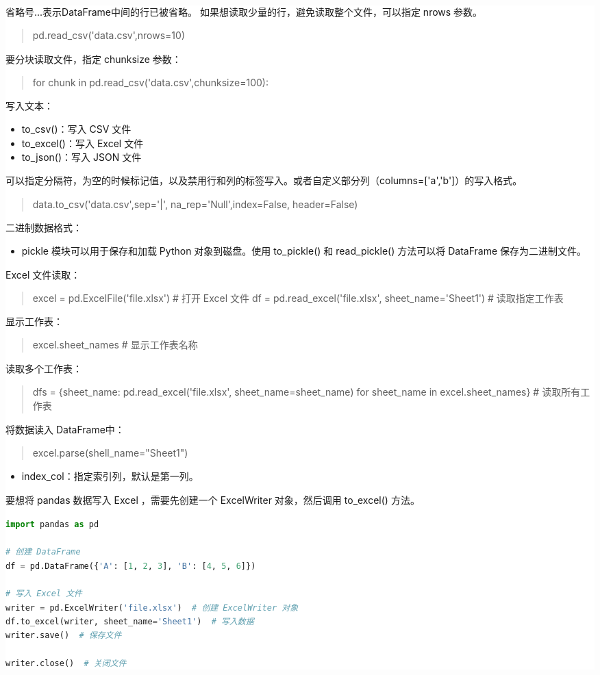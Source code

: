 省略号...表示DataFrame中间的行已被省略。
如果想读取少量的行，避免读取整个文件，可以指定 nrows 参数。

> pd.read_csv('data.csv',nrows=10)

要分块读取文件，指定 chunksize 参数：

> for chunk in pd.read_csv('data.csv',chunksize=100):


写入文本：

- to_csv()：写入 CSV 文件
- to_excel()：写入 Excel 文件
- to_json()：写入 JSON 文件


可以指定分隔符，为空的时候标记值，以及禁用行和列的标签写入。或者自定义部分列（columns=['a','b']）的写入格式。

> data.to_csv('data.csv',sep='|', na_rep='Null',index=False, header=False)


二进制数据格式：
- pickle 模块可以用于保存和加载 Python 对象到磁盘。使用 to_pickle() 和 read_pickle() 方法可以将 DataFrame 保存为二进制文件。


Excel 文件读取：

> excel = pd.ExcelFile('file.xlsx')  # 打开 Excel 文件
> df = pd.read_excel('file.xlsx', sheet_name='Sheet1')  # 读取指定工作表

显示工作表：
> excel.sheet_names  # 显示工作表名称

读取多个工作表：  

> dfs = {sheet_name: pd.read_excel('file.xlsx', sheet_name=sheet_name) for sheet_name in excel.sheet_names}  # 读取所有工作表

将数据读入 DataFrame中：
> excel.parse(shell_name="Sheet1")

- index_col：指定索引列，默认是第一列。


要想将 pandas 数据写入 Excel ，需要先创建一个 ExcelWriter 对象，然后调用 to_excel() 方法。

```python
import pandas as pd

# 创建 DataFrame
df = pd.DataFrame({'A': [1, 2, 3], 'B': [4, 5, 6]})

# 写入 Excel 文件 
writer = pd.ExcelWriter('file.xlsx')  # 创建 ExcelWriter 对象
df.to_excel(writer, sheet_name='Sheet1')  # 写入数据
writer.save()  # 保存文件

writer.close()  # 关闭文件
```

